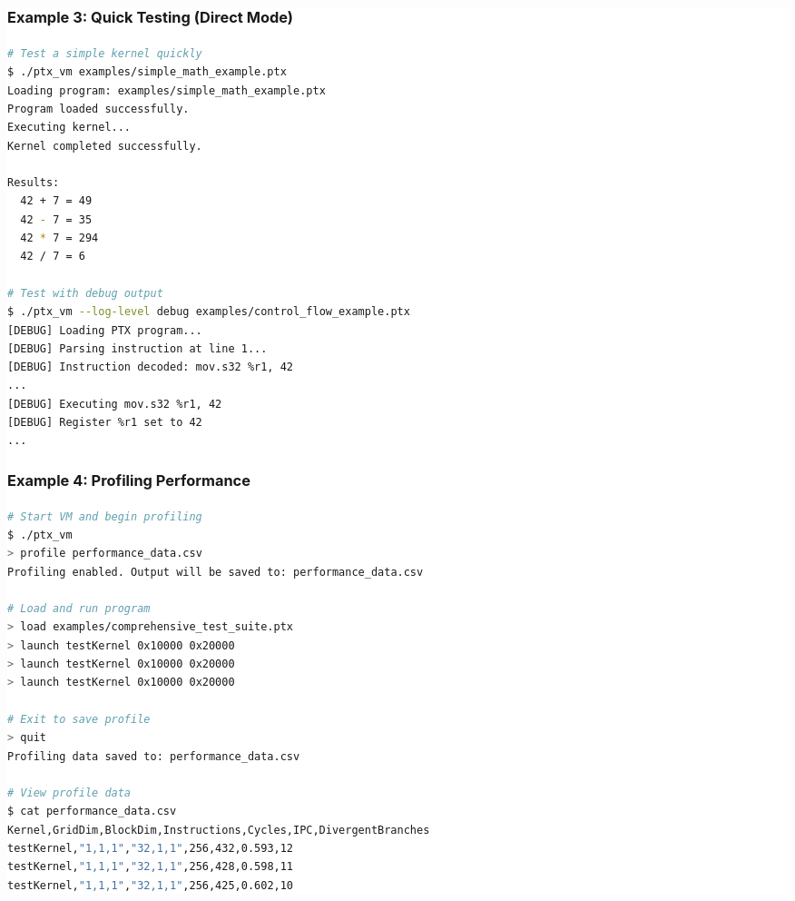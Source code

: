 ### Example 3: Quick Testing (Direct Mode)

```bash
# Test a simple kernel quickly
$ ./ptx_vm examples/simple_math_example.ptx
Loading program: examples/simple_math_example.ptx
Program loaded successfully.
Executing kernel...
Kernel completed successfully.

Results:
  42 + 7 = 49
  42 - 7 = 35
  42 * 7 = 294
  42 / 7 = 6

# Test with debug output
$ ./ptx_vm --log-level debug examples/control_flow_example.ptx
[DEBUG] Loading PTX program...
[DEBUG] Parsing instruction at line 1...
[DEBUG] Instruction decoded: mov.s32 %r1, 42
...
[DEBUG] Executing mov.s32 %r1, 42
[DEBUG] Register %r1 set to 42
...
```

### Example 4: Profiling Performance

```bash
# Start VM and begin profiling
$ ./ptx_vm
> profile performance_data.csv
Profiling enabled. Output will be saved to: performance_data.csv

# Load and run program
> load examples/comprehensive_test_suite.ptx
> launch testKernel 0x10000 0x20000
> launch testKernel 0x10000 0x20000
> launch testKernel 0x10000 0x20000

# Exit to save profile
> quit
Profiling data saved to: performance_data.csv

# View profile data
$ cat performance_data.csv
Kernel,GridDim,BlockDim,Instructions,Cycles,IPC,DivergentBranches
testKernel,"1,1,1","32,1,1",256,432,0.593,12
testKernel,"1,1,1","32,1,1",256,428,0.598,11
testKernel,"1,1,1","32,1,1",256,425,0.602,10
```
